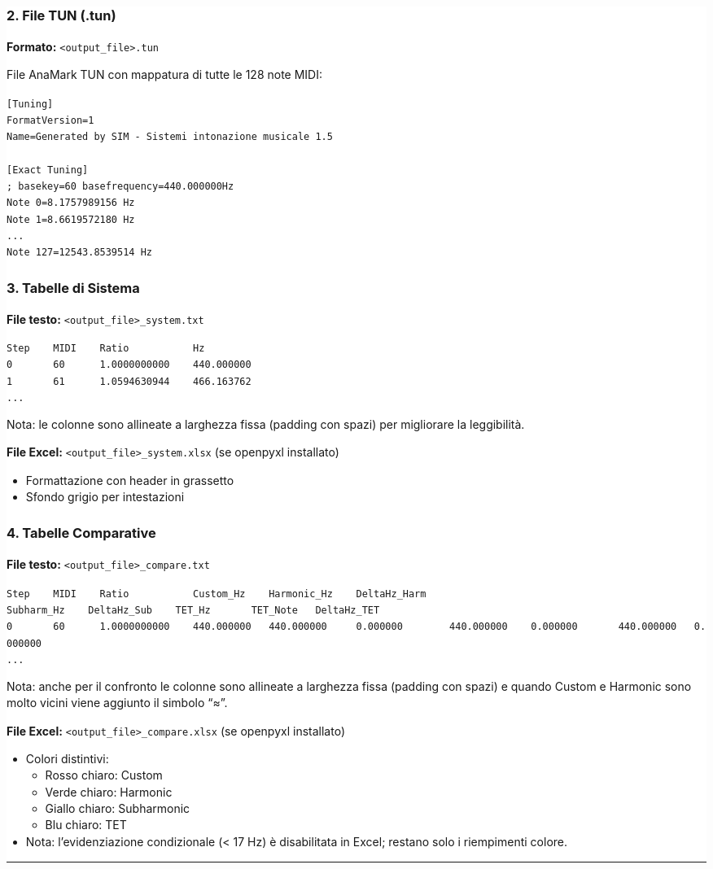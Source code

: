 ### 2. File TUN (.tun)

**Formato:** `<output_file>.tun`

File AnaMark TUN con mappatura di tutte le 128 note MIDI:
```
[Tuning]
FormatVersion=1
Name=Generated by SIM - Sistemi intonazione musicale 1.5

[Exact Tuning]
; basekey=60 basefrequency=440.000000Hz
Note 0=8.1757989156 Hz
Note 1=8.6619572180 Hz
...
Note 127=12543.8539514 Hz
```

### 3. Tabelle di Sistema

**File testo:** `<output_file>_system.txt`
```
Step    MIDI    Ratio           Hz
0       60      1.0000000000    440.000000
1       61      1.0594630944    466.163762
...
```
Nota: le colonne sono allineate a larghezza fissa (padding con spazi) per migliorare la leggibilità.

**File Excel:** `<output_file>_system.xlsx` (se openpyxl installato)
- Formattazione con header in grassetto
- Sfondo grigio per intestazioni

### 4. Tabelle Comparative

**File testo:** `<output_file>_compare.txt`
```
Step    MIDI    Ratio           Custom_Hz    Harmonic_Hz    DeltaHz_Harm
Subharm_Hz    DeltaHz_Sub    TET_Hz       TET_Note   DeltaHz_TET
0       60      1.0000000000    440.000000   440.000000     0.000000        440.000000    0.000000       440.000000   0.000000
...
```
Nota: anche per il confronto le colonne sono allineate a larghezza fissa (padding
con spazi) e quando Custom e Harmonic sono molto vicini viene aggiunto il simbolo “≈”.

**File Excel:** `<output_file>_compare.xlsx` (se openpyxl installato)
- Colori distintivi:
  - Rosso chiaro: Custom
  - Verde chiaro: Harmonic
  - Giallo chiaro: Subharmonic
  - Blu chiaro: TET
- Nota: l’evidenziazione condizionale (< 17 Hz) è disabilitata in Excel; restano solo i riempimenti colore.

---